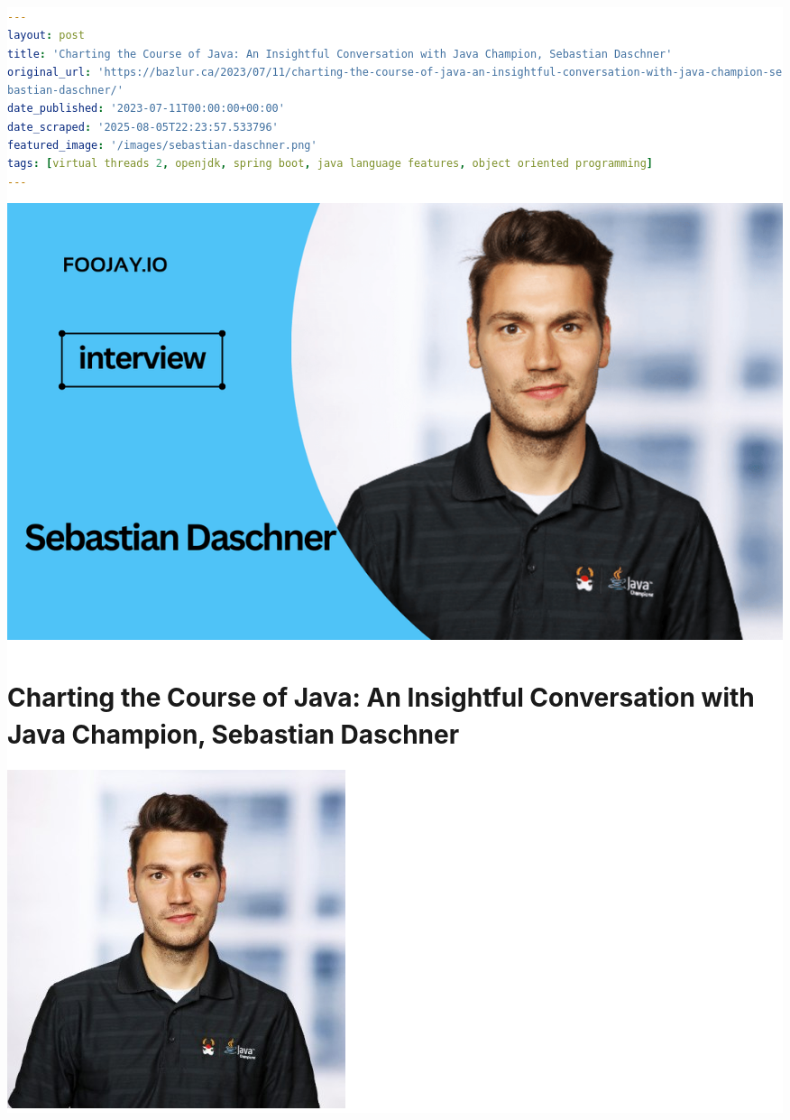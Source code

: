 ```yaml
---
layout: post
title: 'Charting the Course of Java: An Insightful Conversation with Java Champion, Sebastian Daschner'
original_url: 'https://bazlur.ca/2023/07/11/charting-the-course-of-java-an-insightful-conversation-with-java-champion-sebastian-daschner/'
date_published: '2023-07-11T00:00:00+00:00'
date_scraped: '2025-08-05T22:23:57.533796'
featured_image: '/images/sebastian-daschner.png'
tags: [virtual threads 2, openjdk, spring boot, java language features, object oriented programming]
---
```


![](images/sebastian-daschner.png)

Charting the Course of Java: An Insightful Conversation with Java Champion, Sebastian Daschner
==============================================================================================

![](images/sebastian.jpeg)